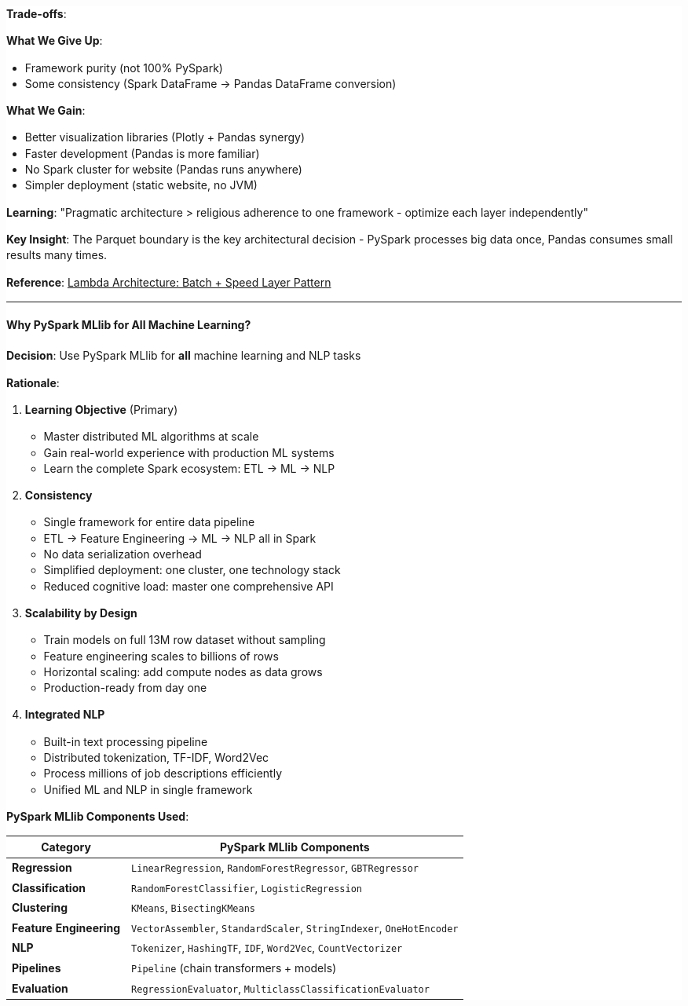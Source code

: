 **Trade-offs**:

**What We Give Up**:

- Framework purity (not 100% PySpark)
- Some consistency (Spark DataFrame → Pandas DataFrame conversion)

**What We Gain**:

- Better visualization libraries (Plotly + Pandas synergy)
- Faster development (Pandas is more familiar)
- No Spark cluster for website (Pandas runs anywhere)
- Simpler deployment (static website, no JVM)

**Learning**: "Pragmatic architecture > religious adherence to one framework - optimize each layer independently"

**Key Insight**: The Parquet boundary is the key architectural decision - PySpark processes big data once, Pandas consumes small results many times.

**Reference**: [Lambda Architecture: Batch + Speed Layer Pattern](https://databricks.com/glossary/lambda-architecture)

---

#### Why PySpark MLlib for All Machine Learning?

**Decision**: Use PySpark MLlib for **all** machine learning and NLP tasks

**Rationale**:

1. **Learning Objective** (Primary)
   - Master distributed ML algorithms at scale
   - Gain real-world experience with production ML systems
   - Learn the complete Spark ecosystem: ETL → ML → NLP

2. **Consistency**
   - Single framework for entire data pipeline
   - ETL → Feature Engineering → ML → NLP all in Spark
   - No data serialization overhead
   - Simplified deployment: one cluster, one technology stack
   - Reduced cognitive load: master one comprehensive API

3. **Scalability by Design**
   - Train models on full 13M row dataset without sampling
   - Feature engineering scales to billions of rows
   - Horizontal scaling: add compute nodes as data grows
   - Production-ready from day one

4. **Integrated NLP**
   - Built-in text processing pipeline
   - Distributed tokenization, TF-IDF, Word2Vec
   - Process millions of job descriptions efficiently
   - Unified ML and NLP in single framework

**PySpark MLlib Components Used**:

| Category | PySpark MLlib Components |
|----------|-------------------------|
| **Regression** | `LinearRegression`, `RandomForestRegressor`, `GBTRegressor` |
| **Classification** | `RandomForestClassifier`, `LogisticRegression` |
| **Clustering** | `KMeans`, `BisectingKMeans` |
| **Feature Engineering** | `VectorAssembler`, `StandardScaler`, `StringIndexer`, `OneHotEncoder` |
| **NLP** | `Tokenizer`, `HashingTF`, `IDF`, `Word2Vec`, `CountVectorizer` |
| **Pipelines** | `Pipeline` (chain transformers + models) |
| **Evaluation** | `RegressionEvaluator`, `MulticlassClassificationEvaluator` |